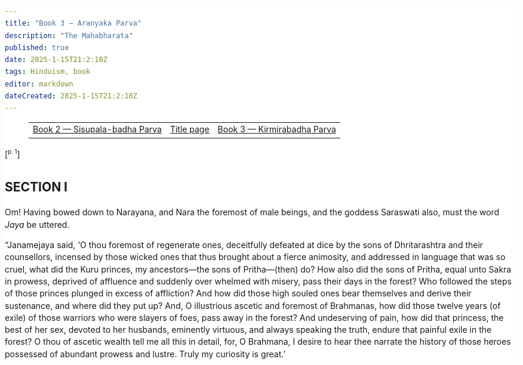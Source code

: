 ```yaml
---
title: "Book 3 — Aranyaka Parva"
description: "The Mahabharata"
published: true
date: 2025-1-15T21:2:10Z
tags: Hinduism, book
editor: markdown
dateCreated: 2025-1-15T21:2:10Z
---
```


<figure class="table chapter-navigator">
  <table>
    <tbody>
      <tr>
        <td>
        <a href="/en/book/Hinduism/The_Mahabharata/Book_2_6">
          <span class="mdi mdi-arrow-left-drop-circle"></span><span class="pl-2">Book 2 — Sisupala-badha Parva</span>
        </a>
        </td>
        <td>
        <a href="/en/book/Hinduism/The_Mahabharata">
          <span class="mdi mdi-book-open-variant"></span><span class="pl-2">Title page</span>
        </a>
        </td>
        <td>
        <a href="/en/book/Hinduism/The_Mahabharata/Book_3_2">
          <span class="pr-2">Book 3 — Kirmirabadha Parva</span><span class="mdi mdi-arrow-right-drop-circle"></span>
        </a>
        </td>
      </tr>
    </tbody>
  </table>
</figure>

<span id="p1">[<sup><small>p. 1</small></sup>]</span>

## SECTION I

Om! Having bowed down to Narayana, and Nara the foremost of male beings, and the goddess Saraswati also, must the word _Jaya_ be uttered.

“Janamejaya said, ‘O thou foremost of regenerate ones, deceitfully defeated at dice by the sons of Dhritarashtra and their counsellors, incensed by those wicked ones that thus brought about a fierce animosity, and addressed in language that was so cruel, what did the Kuru princes, my ancestors—the sons of Pritha—(then) do? How also did the sons of Pritha, equal unto Sakra in prowess, deprived of affluence and suddenly over whelmed with misery, pass their days in the forest? Who followed the steps of those princes plunged in excess of affliction? And how did those high souled ones bear themselves and derive their sustenance, and where did they put up? And, O illustrious ascetic and foremost of Brahmanas, how did those twelve years (of exile) of those warriors who were slayers of foes, pass away in the forest? And undeserving of pain, how did that princess, the best of her sex, devoted to her husbands, eminently virtuous, and always speaking the truth, endure that painful exile in the forest? O thou of ascetic wealth tell me all this in detail, for, O Brahmana, I desire to hear thee narrate the history of those heroes possessed of abundant prowess and lustre. Truly my curiosity is great.’


[^0]: 6:1 This seems to be the obvious. There is a different reading however. For _Drie—cyate-seen,_ some texts have _Sasyate_\—applauded. Nilakantha imagines that the meaning is “As distribution (of food) amongst the various classes of beings like the gods, the _Pitris,_ &c., is applauded &c., &c.”
[^1]: 7:1 A form of sacrifice which consists in pouring oblations of clarified butter with prayers into a blazing fire. It is obligatory on Brahmanas and Kshatriyas, except those that accept certain vows of great austerity.
[^2]: 7:2 The Viswedeva sacrifice is the offer of food to all creatures of the earth (by scattering a portion).
[^3]: 7:3 A gift. It may be of various kinds. The fees paid to Brahmanas assisting at sacrifices and religious rites, such as offering oblations to the dead, are _Dakshinas_, as also gifts to Brahmanas on other occasions particularly when they are fed, it bring to this day the custom never to feed a Brahmana without paying him a pecuniary fee. There can be no sacrifice, no religious rite, without _Dakshina_.
[^4]: 8:1 Reference to self, i.e. without the motive of bettering one's own self, or without any motive at all. (This contains the germ of the doctrine preached more elaborately in the _Bhagavad gita_).
[^5]: 8:2 This _Yoga_ consists, in their case, of a combination of attributes by negation of the contrary ones, i.e. by renunciation of motives in all they do.
[^6]: 10:1 A form of _Yoga_ that is said to consist in the mingling of some of the air supposed to exist in every animal body. These airs are five: _Prana_, _Apana_, _Samana_, _Udana_, and _Vyana._
[^7]: 11:1 The 8 _Vasus_, the 11 _Rudras_, the 12 _Adityas_, _Prajapati_, and _Vashatkara_.
[^8]: 11:2 An order of celestials.
[^9]: 11:3 Celestial flowers of much fragrance.
[^10]: 11:4 The ascetic properties are _Anima_, _Laghima_, etc.
[^11]: 11:5 The bow of Vishnu, as that of Siva is called _Pinaka_.
[^12]: 11:6 The words of the text are _Adhana_, _Pashubandha_, _Ishti Mantra_, _Yajana_ and _Tapa-kriya_.
[^13]: 13:1 Dhritarashtra being blind is described as _Pragnachakshu, i.e._ having knowledge for his eye. It may also mean. “Of the prophetic eye.”
[^14]: 14:1 The great preceptor of the Asuras, _viz_., _Sukra_, possessing the highest intelligence as evidenced by his various works on all manner of subjects particularly, the _Sukra-niti._